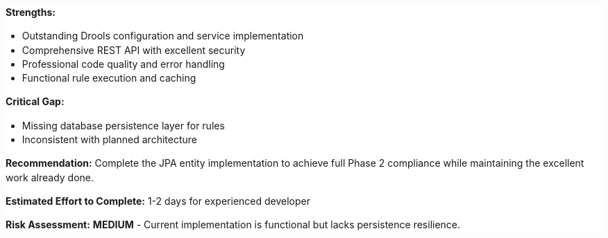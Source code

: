 **Strengths:**
- Outstanding Drools configuration and service implementation
- Comprehensive REST API with excellent security
- Professional code quality and error handling
- Functional rule execution and caching

**Critical Gap:**
- Missing database persistence layer for rules
- Inconsistent with planned architecture

**Recommendation:** Complete the JPA entity implementation to achieve full Phase 2 compliance while maintaining the excellent work already done.

**Estimated Effort to Complete:** 1-2 days for experienced developer

**Risk Assessment:** **MEDIUM** - Current implementation is functional but lacks persistence resilience.
